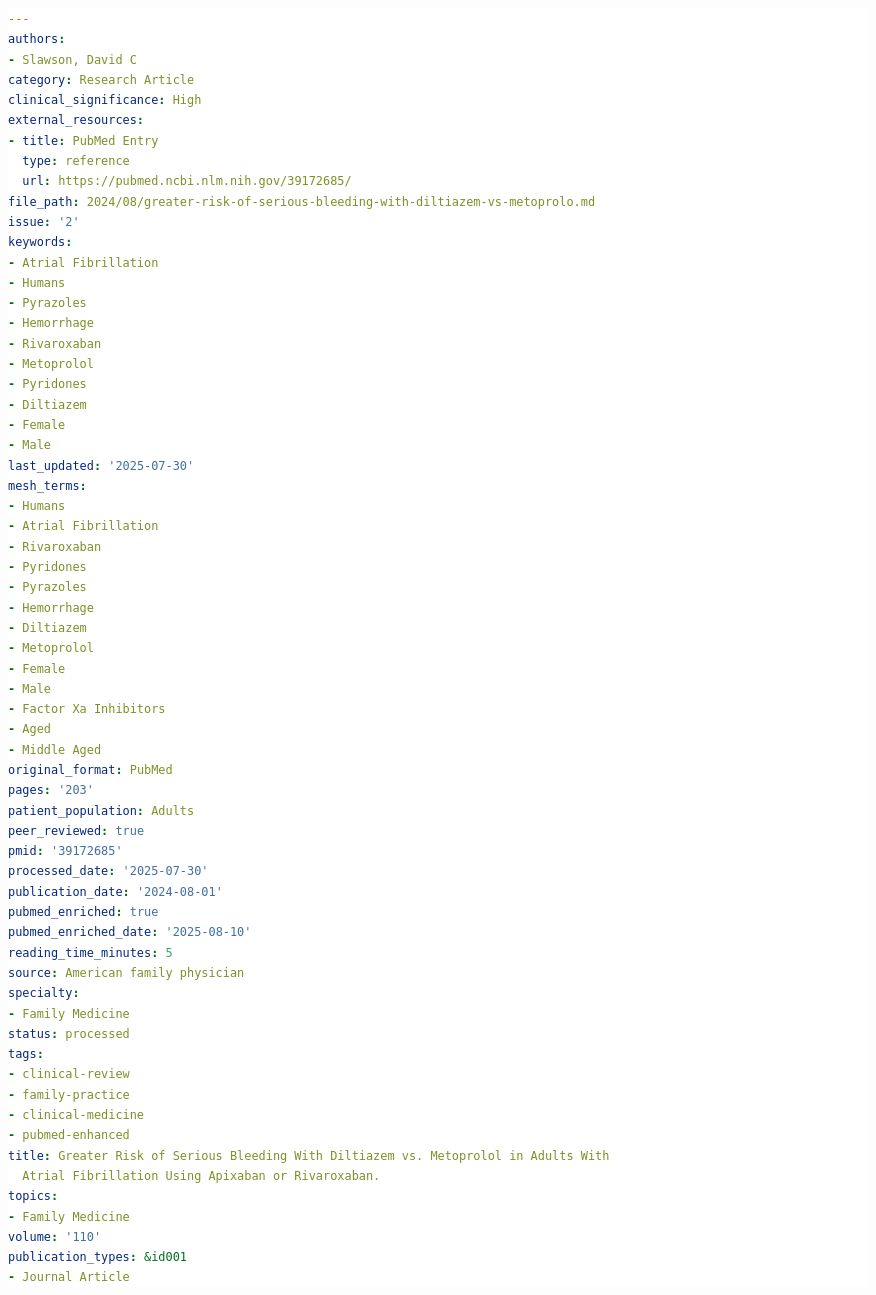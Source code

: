 ```yaml
---
authors:
- Slawson, David C
category: Research Article
clinical_significance: High
external_resources:
- title: PubMed Entry
  type: reference
  url: https://pubmed.ncbi.nlm.nih.gov/39172685/
file_path: 2024/08/greater-risk-of-serious-bleeding-with-diltiazem-vs-metoprolo.md
issue: '2'
keywords:
- Atrial Fibrillation
- Humans
- Pyrazoles
- Hemorrhage
- Rivaroxaban
- Metoprolol
- Pyridones
- Diltiazem
- Female
- Male
last_updated: '2025-07-30'
mesh_terms:
- Humans
- Atrial Fibrillation
- Rivaroxaban
- Pyridones
- Pyrazoles
- Hemorrhage
- Diltiazem
- Metoprolol
- Female
- Male
- Factor Xa Inhibitors
- Aged
- Middle Aged
original_format: PubMed
pages: '203'
patient_population: Adults
peer_reviewed: true
pmid: '39172685'
processed_date: '2025-07-30'
publication_date: '2024-08-01'
pubmed_enriched: true
pubmed_enriched_date: '2025-08-10'
reading_time_minutes: 5
source: American family physician
specialty:
- Family Medicine
status: processed
tags:
- clinical-review
- family-practice
- clinical-medicine
- pubmed-enhanced
title: Greater Risk of Serious Bleeding With Diltiazem vs. Metoprolol in Adults With
  Atrial Fibrillation Using Apixaban or Rivaroxaban.
topics:
- Family Medicine
volume: '110'
publication_types: &id001
- Journal Article
```